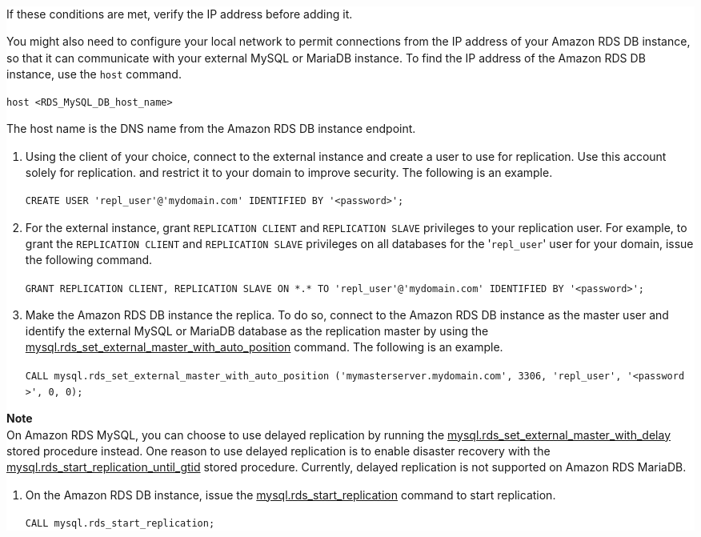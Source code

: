    If these conditions are met, verify the IP address before adding it\.

   You might also need to configure your local network to permit connections from the IP address of your Amazon RDS DB instance, so that it can communicate with your external MySQL or MariaDB instance\. To find the IP address of the Amazon RDS DB instance, use the `host` command\.

   ```
   host <RDS_MySQL_DB_host_name>
   ```

   The host name is the DNS name from the Amazon RDS DB instance endpoint\.

1. Using the client of your choice, connect to the external instance and create a user to use for replication\. Use this account solely for replication\. and restrict it to your domain to improve security\. The following is an example\. 

   ```
   CREATE USER 'repl_user'@'mydomain.com' IDENTIFIED BY '<password>';
   ```

1. For the external instance, grant `REPLICATION CLIENT` and `REPLICATION SLAVE` privileges to your replication user\. For example, to grant the `REPLICATION CLIENT` and `REPLICATION SLAVE` privileges on all databases for the '`repl_user`' user for your domain, issue the following command\.

   ```
   GRANT REPLICATION CLIENT, REPLICATION SLAVE ON *.* TO 'repl_user'@'mydomain.com' IDENTIFIED BY '<password>'; 
   ```

1. Make the Amazon RDS DB instance the replica\. To do so, connect to the Amazon RDS DB instance as the master user and identify the external MySQL or MariaDB database as the replication master by using the [mysql\.rds\_set\_external\_master\_with\_auto\_position](mysql_rds_set_external_master_with_auto_position.md) command\. The following is an example\.

   ```
   CALL mysql.rds_set_external_master_with_auto_position ('mymasterserver.mydomain.com', 3306, 'repl_user', '<password>', 0, 0);
   ```
**Note**  
On Amazon RDS MySQL, you can choose to use delayed replication by running the [mysql\.rds\_set\_external\_master\_with\_delay](mysql_rds_set_external_master_with_delay.md) stored procedure instead\. One reason to use delayed replication is to enable disaster recovery with the [mysql\.rds\_start\_replication\_until\_gtid](mysql_rds_start_replication_until_gtid.md) stored procedure\. Currently, delayed replication is not supported on Amazon RDS MariaDB\.

1. On the Amazon RDS DB instance, issue the [mysql\.rds\_start\_replication](mysql_rds_start_replication.md) command to start replication\.

   ```
   CALL mysql.rds_start_replication; 
   ```